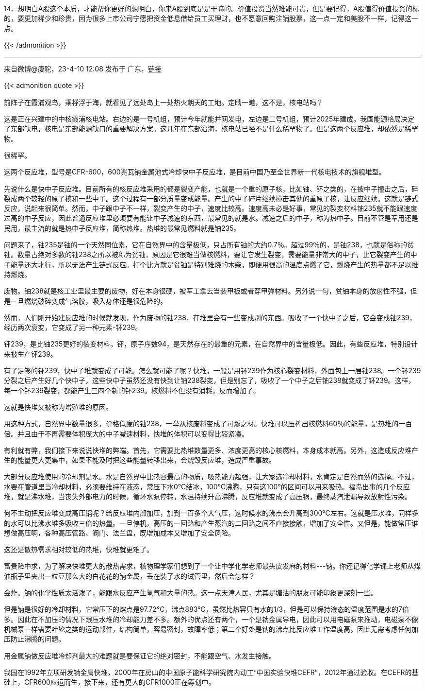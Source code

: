 14、想明白A股这个本质，才能帮你更好的想明白，你来A股到底是是干嘛的。价值投资当然难能可贵，但是要记得，A股值得价值投资的标的，要更加稀少和珍贵，因为很多上市公司宁愿把资金低息借给员工买理财，也不愿意回购注销股票，这一点一定和美股不一样，记得这一点。

{{< /admonition >}}

---
来自微博@瘦驼，23-4-10 12:08 发布于 广东，[链接](https://weibo.com/1229068373/MBjXKfUlD)

{{<  admonition quote >}}

前阵子在霞浦观鸟，乘桴浮于海，就看见了远处岛上一处热火朝天的工地。定睛一瞧，这不是，核电站吗？

这是正在兴建中的中核霞浦核电站。右边的是一号机组，预计今年就能并网发电，左边是二号机组，预计2025年建成。我国能源格局决定了东部缺电，核电是东部能源缺口的重要解决方案。这几年在东部沿海，核电站已经不是什么稀罕物了。但是这两个反应堆，却依然是稀罕物。

很稀罕。

这两个反应堆，型号是CFR-600，600兆瓦钠金属池式冷却快中子反应堆，是目前中国乃至全世界新一代核电技术的旗舰堆型。

先说什么是快中子反应堆。目前所有的核反应堆采用的都是裂变产能，也就是一个重的原子核，比如铀、钚之类的，在被中子撞击之后，碎裂成两个较轻的原子核和一些中子。这个过程有一部分质量变成能量。产生的中子碎片继续撞击其他的重原子核，让反应继续。这就是链式反应，说起来很简单。然而，中子跟中子不一样，裂变产生的中子，速度比较高。速度高未必是好事，常见的裂变材料铀235就不能跟速度过高的中子反应，因此普通反应堆里必须要有能让中子减速的东西，最常见的就是水。减速之后的中子，称为热中子。目前不管是军用还是民用，最主流的就是热中子反应堆，简称热堆。热堆的最常见燃料就是铀235。

问题来了，铀235是铀的一个天然同位素，它在自然界中的含量极低，只占所有铀的大约0.7％。超过99％的，是铀238，也就是俗称的贫铀。数量占绝对多数的铀238之所以被称为贫铀，原因是它很难当做核燃料，要让它发生裂变，需要能量非常大的中子，比它裂变产生的中子能量还大才行，所以无法产生链式反应。打个比方就是贫铀是特别难烧的木柴，即便用很高的温度点燃了它，燃烧产生的热量都不足以维持燃烧。

废物。铀238就是核工业里最主要的废物，好在本身很硬，被军工拿去当装甲板或者穿甲弹材料。另外说一句，贫铀本身的放射性不强，但是一旦燃烧破碎变成气溶胶，吸入身体还是很危险的。

然而，人们刚开始建反应堆的时候就发现，作为废物的铀238，在堆里会有一些变成别的东西。吸收了一个快中子之后，它会变成铀239，经历两次衰变，它变成了另一种元素-钚239。

钚239，是比铀235更好的裂变材料。钚，原子序数94，是天然存在的最重的元素，在自然界中的含量极低。因此，有些反应堆，特别设计来被生产钚239。

有了足够的钚239，快中子堆就变成了可能。怎么就可能了呢？快堆，一般是用钚239作为核心裂变材料，外面包上一层铀238。一个钚239分裂之后产生好几个快中子，这些快中子虽然还没有快到让铀238裂变，但是别忘了，吸收了一个中子之后铀238就变成了钚239。这样，每一个钚239裂变，都能产生三四个新的钚239。核燃料不但没有消耗，反而增加了。

这就是快堆又被称为增殖堆的原因。

用这种方式，自然界中数量很多，价格低廉的铀238，一举从核废料变成了可燃之材。快堆可以压榨出核燃料60％的能量，是热堆的一百倍。并且由于不再需要体积庞大的中子减速材料，快堆的体积可以变得比较紧凑。

有利就有弊，我们接下来说说快堆的弊端。首先，它需要比热堆数量更多、浓度更高的核心核燃料，本身成本就高。另外，这造成反应堆产生的能量更大更集中，如果不能及时把这些能量转移出来，会烧毁反应堆，造成严重事故。

大部分反应堆使用的冷却剂是水。水是自然界中比热容最高的物质，吸热能力超强，让大家选冷却材料，水肯定是自然而然的选择。不过，水要在管道里当冷却材料，必须要维持在液态，常压下水0℃结冰，100℃沸腾，只有这100°的区间可以用来吸热。福岛出事的几个反应堆，就是沸水堆，当丧失外部电力的时候，循环水泵停转，水温持续升高沸腾，反应堆就变成了高压锅，最终蒸汽泄漏导致放射性污染。

何不主动把反应堆变成高压锅呢？给反应堆内部加压，加到一百多个大气压，这时候水的沸点会升高到300℃左右。这就是压水堆，同样多的水可以比沸水堆多吸收三倍的热量。一旦停机，高压的一回路和产生蒸汽的二回路之间不直接接触，增加了安全性。又但是，能做常压谁想做高压啊，各种高压管路、阀门、法兰盘，既增加成本又增加了安全风险。

这还是散热需求相对较低的热堆，快堆就更难了。

富贵险中求，为了解决快堆更大的散热需求，核物理学家们想到了一个让中学化学老师最头皮发麻的材料---钠。你还记得化学课上老师从煤油瓶子里夹出一粒豆那么大的白花花的钠金属，丢在装了水的试管里，然后会怎样？

会炸。钠的化学性质太活泼了，能跟水反应产生氢气和大量的热。这一点天津人民，尤其是塘沽的朋友可能印象更深刻一些。

但是钠是很好的冷却材料，它常压下的熔点是97.72℃，沸点883℃，虽然比热容只有水的1/3，但是可以保持液态的温度范围是水的7倍多。因此在不加压的情况下跟压水堆的冷却能力差不多。额外的优点还有两个，一个是钠金属导电，因此可以用电磁泵来推动，电磁泵不像机械泵一样需要叶轮之类的运动部件，结构简单，容易密封，故障率低；第二个好处是钠的沸点比反应堆工作温度高，因此无需考虑任何加压防止沸腾的问题。

用金属钠做反应堆冷却剂最大的难题就是要保证它的绝对密封，不能跟空气、水发生接触。

我国在1992年立项研发钠金属快堆，2000年在房山的中国原子能科学研究院内动工“中国实验快堆CEFR”，2012年通过验收。在CEFR的基础上，CFR600应运而生，接下来，还有更大的CFR1000正在筹划中。
